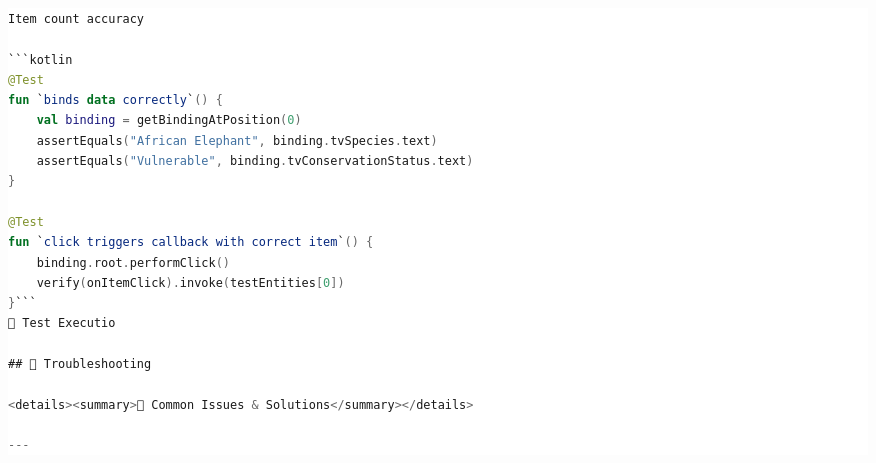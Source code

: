 ```kotlin
Item count accuracy

```kotlin
@Test
fun `binds data correctly`() {
    val binding = getBindingAtPosition(0)
    assertEquals("African Elephant", binding.tvSpecies.text)
    assertEquals("Vulnerable", binding.tvConservationStatus.text)
}

@Test
fun `click triggers callback with correct item`() {
    binding.root.performClick()
    verify(onItemClick).invoke(testEntities[0])
}```
🚀 Test Executio

## 🐛 Troubleshooting

<details><summary>🔧 Common Issues & Solutions</summary></details>

---